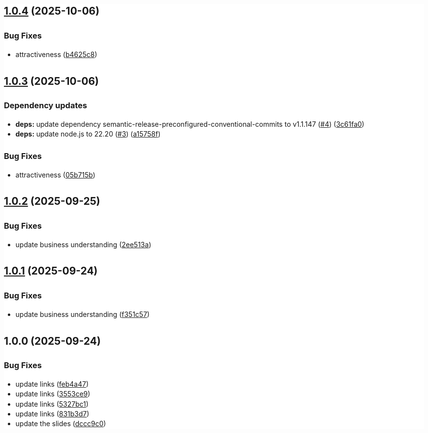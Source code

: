## [1.0.4](https://github.com/w4bo/AA2526-unibo-mldm/compare/1.0.3...1.0.4) (2025-10-06)

### Bug Fixes

* attractiveness ([b4625c8](https://github.com/w4bo/AA2526-unibo-mldm/commit/b4625c88329ce8caadeacc502793f240fac99de2))

## [1.0.3](https://github.com/w4bo/AA2526-unibo-mldm/compare/1.0.2...1.0.3) (2025-10-06)

### Dependency updates

* **deps:** update dependency semantic-release-preconfigured-conventional-commits to v1.1.147 ([#4](https://github.com/w4bo/AA2526-unibo-mldm/issues/4)) ([3c61fa0](https://github.com/w4bo/AA2526-unibo-mldm/commit/3c61fa06700a353a91973f3347896c6cf4059d6a))
* **deps:** update node.js to 22.20 ([#3](https://github.com/w4bo/AA2526-unibo-mldm/issues/3)) ([a15758f](https://github.com/w4bo/AA2526-unibo-mldm/commit/a15758f43587d50654b645f8cc1b3bb7db7562f6))

### Bug Fixes

* attractiveness ([05b715b](https://github.com/w4bo/AA2526-unibo-mldm/commit/05b715ba0bf443e668a45ddfbcbcaae4218907d9))

## [1.0.2](https://github.com/w4bo/AA2526-unibo-mldm/compare/1.0.1...1.0.2) (2025-09-25)

### Bug Fixes

* update business understanding ([2ee513a](https://github.com/w4bo/AA2526-unibo-mldm/commit/2ee513a22462a2a185a3ac25f96d3cd4d64cd0e9))

## [1.0.1](https://github.com/w4bo/AA2526-unibo-mldm/compare/1.0.0...1.0.1) (2025-09-24)

### Bug Fixes

* update business understanding ([f351c57](https://github.com/w4bo/AA2526-unibo-mldm/commit/f351c5793e80565a7facb3b4acd37a8bdb164d1b))

## 1.0.0 (2025-09-24)

### Bug Fixes

* update links ([feb4a47](https://github.com/w4bo/AA2526-unibo-mldm/commit/feb4a4785c8bfd77f9adb180d81ebab49df69a7d))
* update links ([3553ce9](https://github.com/w4bo/AA2526-unibo-mldm/commit/3553ce99043b2f8cd1558b052f4b72bf0f0b72de))
* update links ([5327bc1](https://github.com/w4bo/AA2526-unibo-mldm/commit/5327bc1a5aee8d17d5a07d2af9c2b4b5bac96b5c))
* update links ([831b3d7](https://github.com/w4bo/AA2526-unibo-mldm/commit/831b3d79de3416faf912fedd056c101dbe67693b))
* update the slides ([dccc9c0](https://github.com/w4bo/AA2526-unibo-mldm/commit/dccc9c09d696859d8847f7630985815adaa6922e))
